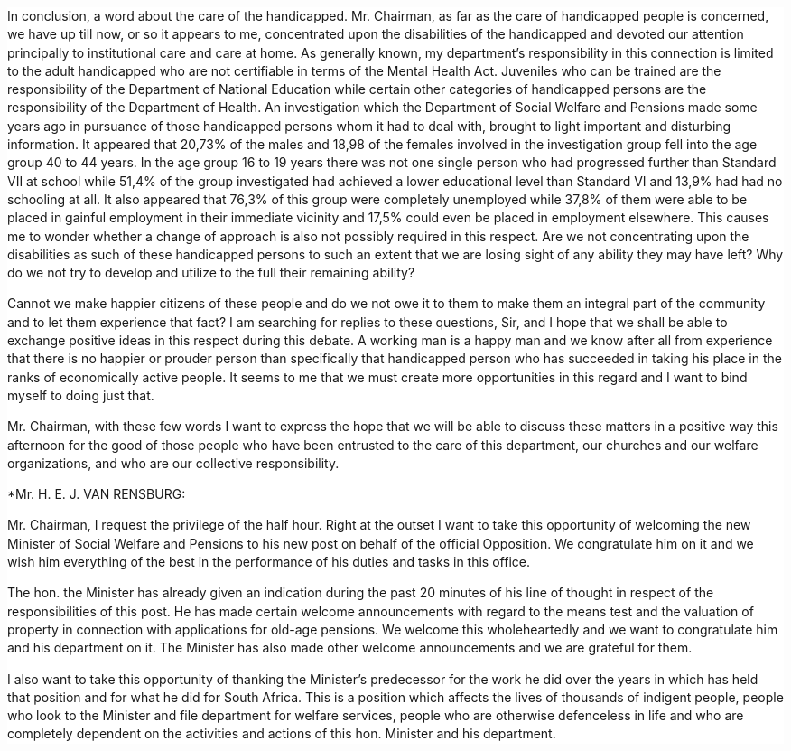 <p>In conclusion, a word about the care of the handicapped. Mr. Chairman, as far as the care of handicapped people is concerned, we have up till now, or so it appears to me, concentrated upon the disabilities of the handicapped and devoted our attention principally to institutional care and care at home. As generally known, my department&#x2019;s responsibility in this connection is limited to the adult handicapped who are not certifiable in terms of the Mental Health Act. Juveniles who can be trained are the responsibility of the Department of National Education while certain other categories of handicapped persons are the responsibility of the Department of Health. An investigation which the Department of Social Welfare and Pensions made some years ago in pursuance of those handicapped persons whom it had to deal with, brought to light important and disturbing information. It appeared that 20,73% of the males and 18,98 of the females involved in the investigation group fell into the age group 40 to 44 years. In the age group 16 to 19 years there was not one single person who had progressed further than Standard VII at school while 51,4% of the group investigated had achieved a lower educational level than Standard VI and 13,9% had had no schooling at all. It also appeared that 76,3% of this group were completely unemployed while 37,8% of them were able to be placed in gainful employment in their immediate vicinity and 17,5% could even be placed in employment elsewhere. This causes me to wonder whether a change of approach is also not possibly required in this respect. Are we not concentrating upon the disabilities as such of these handicapped persons to such an extent that we are losing sight of any ability they may have left? Why do we not try to develop and utilize to the full their remaining ability?</p>

<p>Cannot we make happier citizens of these people and do we not owe it to them to make them an integral part of the community and to let them experience that fact? I am searching for replies to these questions, Sir, and I hope that we shall be able to exchange positive ideas in this respect during this debate. A working man is a happy man and we know after all from experience that there is no <span class="col_619-620" refersTo="page_0318"/>happier or prouder person than specifically that handicapped person who has succeeded in taking his place in the ranks of economically active people. It seems to me that we must create more opportunities in this regard and I want to bind myself to doing just that.</p>

<p>Mr. Chairman, with these few words I want to express the hope that we will be able to discuss these matters in a positive way this afternoon for the good of those people who have been entrusted to the care of this department, our churches and our welfare organizations, and who are our collective responsibility.</p>

</speech>

<speech by="#van_rensburg">

<from>*Mr. <person refersTo="hansard_za">H. E. J. VAN RENSBURG</person>:</from>

<p>Mr. Chairman, I request the privilege of the half hour. Right at the outset I want to take this opportunity of welcoming the new Minister of Social Welfare and Pensions to his new post on behalf of the official Opposition. We congratulate him on it and we wish him everything of the best in the performance of his duties and tasks in this office.</p>

<p>The hon. the Minister has already given an indication during the past 20 minutes of his line of thought in respect of the responsibilities of this post. He has made certain welcome announcements with regard to the means test and the valuation of property in connection with applications for old-age pensions. We welcome this wholeheartedly and we want to congratulate him and his department on it. The Minister has also made other welcome announcements and we are grateful for them.</p>

<p>I also want to take this opportunity of thanking the Minister&#x2019;s predecessor for the work he did over the years in which has held that position and for what he did for South Africa. This is a position which affects the lives of thousands of indigent people, people who look to the Minister and file department for welfare services, people who are otherwise defenceless in life and who are completely dependent on the activities and actions of this hon. Minister and his department.</p>
